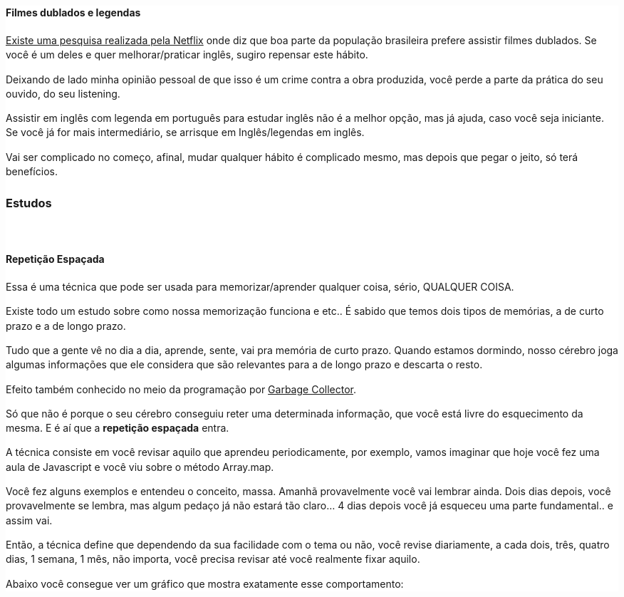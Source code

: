 #### Filmes dublados e legendas

[Existe uma pesquisa realizada pela Netflix](https://www.amigosdoforum.com.br/o-brasileiro-gosta-mesmo-e-de-serie-dublada-fonte-netflix/) onde diz que boa parte da população brasileira prefere assistir filmes dublados. Se você é um deles e quer melhorar/praticar inglês, sugiro repensar este hábito.

Deixando de lado minha opinião pessoal de que isso é um crime contra a obra produzida, você perde a parte da prática do seu ouvido, do seu listening.

Assistir em inglês com legenda em português para estudar inglês não é a melhor opção, mas já ajuda, caso você seja iniciante. Se você já for mais intermediário, se arrisque em Inglês/legendas em inglês.

Vai ser complicado no começo, afinal, mudar qualquer hábito é complicado mesmo, mas depois que pegar o jeito, só terá benefícios.

### Estudos


<br/>

#### Repetição Espaçada

Essa é uma técnica que pode ser usada para memorizar/aprender qualquer coisa, sério, QUALQUER COISA.

Existe todo um estudo sobre como nossa memorização funciona e etc.. É sabido que temos dois tipos de memórias, a de curto prazo e a de longo prazo.

Tudo que a gente vê no dia a dia, aprende, sente, vai pra memória de curto prazo. Quando estamos dormindo, nosso cérebro joga algumas informações que ele considera que são relevantes para a de longo prazo e descarta o resto.

Efeito também conhecido no meio da programação por [Garbage Collector](<https://en.wikipedia.org/wiki/Garbage_collection_(computer_science)>).

Só que não é porque o seu cérebro conseguiu reter uma determinada informação, que você está livre do esquecimento da mesma. E é aí que a **repetição espaçada** entra.

A técnica consiste em você revisar aquilo que aprendeu periodicamente, por exemplo, vamos imaginar que hoje você fez uma aula de Javascript e você viu sobre o método Array.map.

Você fez alguns exemplos e entendeu o conceito, massa. Amanhã provavelmente você vai lembrar ainda. Dois dias depois, você provavelmente se lembra, mas algum pedaço já não estará tão claro… 4 dias depois você já esqueceu uma parte fundamental.. e assim vai.

Então, a técnica define que dependendo da sua facilidade com o tema ou não, você revise diariamente, a cada dois, três, quatro dias, 1 semana, 1 mês, não importa, você precisa revisar até você realmente fixar aquilo.

Abaixo você consegue ver um gráfico que mostra exatamente esse comportamento:
